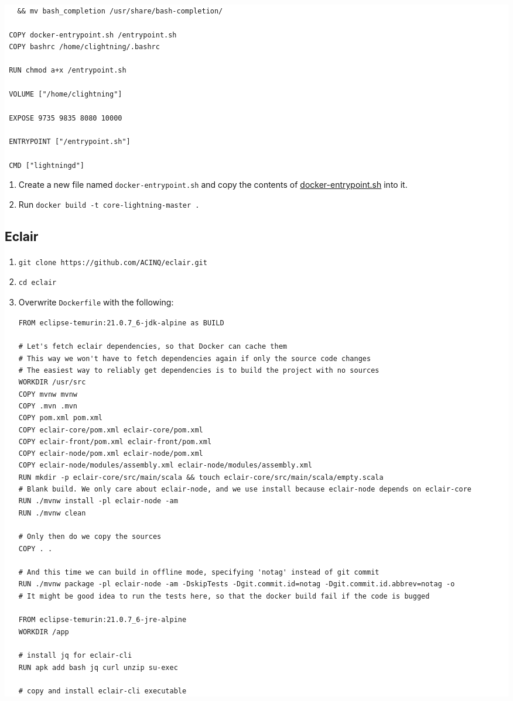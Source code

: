    ```
      && mv bash_completion /usr/share/bash-completion/

    COPY docker-entrypoint.sh /entrypoint.sh
    COPY bashrc /home/clightning/.bashrc

    RUN chmod a+x /entrypoint.sh

    VOLUME ["/home/clightning"]

    EXPOSE 9735 9835 8080 10000

    ENTRYPOINT ["/entrypoint.sh"]

    CMD ["lightningd"]
   ```

1. Create a new file named `docker-entrypoint.sh` and copy the contents of [docker-entrypoint.sh](../docker/clightning/docker-entrypoint.sh)
   into it.

1. Run `docker build -t core-lightning-master .`

## Eclair

1. `git clone https://github.com/ACINQ/eclair.git`
1. `cd eclair`
1. Overwrite `Dockerfile` with the following:

   ```
   FROM eclipse-temurin:21.0.7_6-jdk-alpine as BUILD
  
   # Let's fetch eclair dependencies, so that Docker can cache them
   # This way we won't have to fetch dependencies again if only the source code changes
   # The easiest way to reliably get dependencies is to build the project with no sources
   WORKDIR /usr/src
   COPY mvnw mvnw
   COPY .mvn .mvn
   COPY pom.xml pom.xml
   COPY eclair-core/pom.xml eclair-core/pom.xml
   COPY eclair-front/pom.xml eclair-front/pom.xml
   COPY eclair-node/pom.xml eclair-node/pom.xml
   COPY eclair-node/modules/assembly.xml eclair-node/modules/assembly.xml
   RUN mkdir -p eclair-core/src/main/scala && touch eclair-core/src/main/scala/empty.scala
   # Blank build. We only care about eclair-node, and we use install because eclair-node depends on eclair-core
   RUN ./mvnw install -pl eclair-node -am
   RUN ./mvnw clean
  
   # Only then do we copy the sources
   COPY . .
  
   # And this time we can build in offline mode, specifying 'notag' instead of git commit
   RUN ./mvnw package -pl eclair-node -am -DskipTests -Dgit.commit.id=notag -Dgit.commit.id.abbrev=notag -o
   # It might be good idea to run the tests here, so that the docker build fail if the code is bugged
  
   FROM eclipse-temurin:21.0.7_6-jre-alpine
   WORKDIR /app
  
   # install jq for eclair-cli
   RUN apk add bash jq curl unzip su-exec
  
   # copy and install eclair-cli executable
   ```